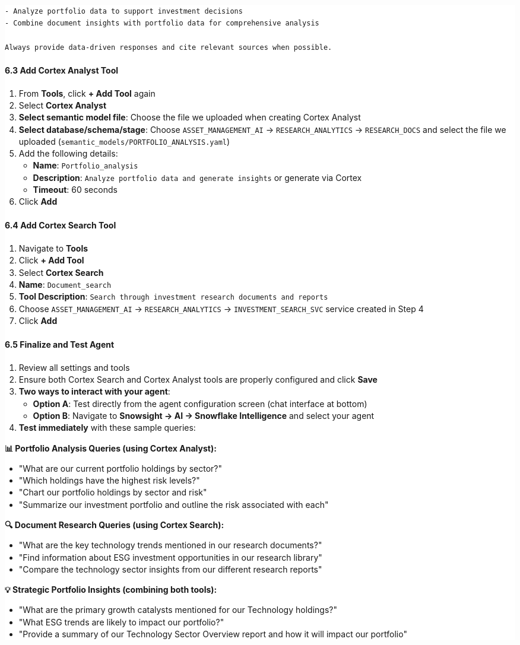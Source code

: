 ```
- Analyze portfolio data to support investment decisions
- Combine document insights with portfolio data for comprehensive analysis

Always provide data-driven responses and cite relevant sources when possible.
```

#### 6.3 Add Cortex Analyst Tool
1. From **Tools**, click **+ Add Tool** again
2. Select **Cortex Analyst**
3. **Select semantic model file**: Choose the file we uploaded when creating Cortex Analyst
4. **Select database/schema/stage**: Choose `ASSET_MANAGEMENT_AI` → `RESEARCH_ANALYTICS` → `RESEARCH_DOCS` and select the file we uploaded (`semantic_models/PORTFOLIO_ANALYSIS.yaml`)
5. Add the following details:
   - **Name**: `Portfolio_analysis`
   - **Description**: `Analyze portfolio data and generate insights` or generate via Cortex
   - **Timeout**: 60 seconds
6. Click **Add**

#### 6.4 Add Cortex Search Tool
1. Navigate to **Tools**
2. Click **+ Add Tool**
3. Select **Cortex Search**
4. **Name**: `Document_search`
5. **Tool Description**: `Search through investment research documents and reports`
6. Choose `ASSET_MANAGEMENT_AI` → `RESEARCH_ANALYTICS` → `INVESTMENT_SEARCH_SVC` service created in Step 4
7. Click **Add**

#### 6.5 Finalize and Test Agent
1. Review all settings and tools
2. Ensure both Cortex Search and Cortex Analyst tools are properly configured and click **Save**
3. **Two ways to interact with your agent**:
   - **Option A**: Test directly from the agent configuration screen (chat interface at bottom)
   - **Option B**: Navigate to **Snowsight → AI → Snowflake Intelligence** and select your agent
4. **Test immediately** with these sample queries:

**📊 Portfolio Analysis Queries (using Cortex Analyst):**
- "What are our current portfolio holdings by sector?"
- "Which holdings have the highest risk levels?"
- "Chart our portfolio holdings by sector and risk"
- "Summarize our investment portfolio and outline the risk associated with each"

**🔍 Document Research Queries (using Cortex Search):**
- "What are the key technology trends mentioned in our research documents?"
- "Find information about ESG investment opportunities in our research library"
- "Compare the technology sector insights from our different research reports"

**💡 Strategic Portfolio Insights (combining both tools):**
- "What are the primary growth catalysts mentioned for our Technology holdings?"
- "What ESG trends are likely to impact our portfolio?"
- "Provide a summary of our Technology Sector Overview report and how it will impact our portfolio"
